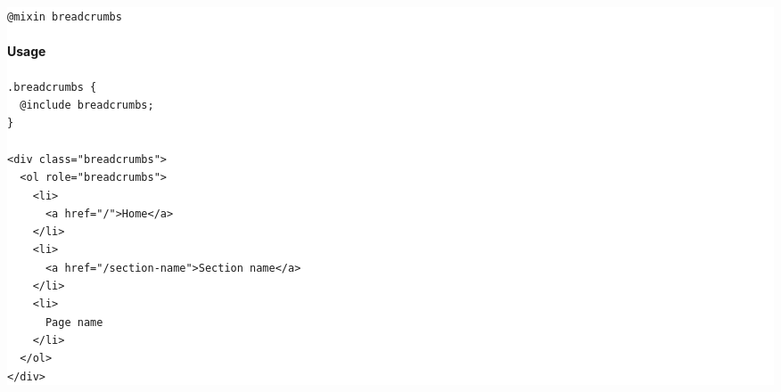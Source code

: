 `@mixin breadcrumbs`

#### Usage

    .breadcrumbs {
      @include breadcrumbs;
    }

    <div class="breadcrumbs">
      <ol role="breadcrumbs">
        <li>
          <a href="/">Home</a>
        </li>
        <li>
          <a href="/section-name">Section name</a>
        </li>
        <li>
          Page name
        </li>
      </ol>
    </div>
